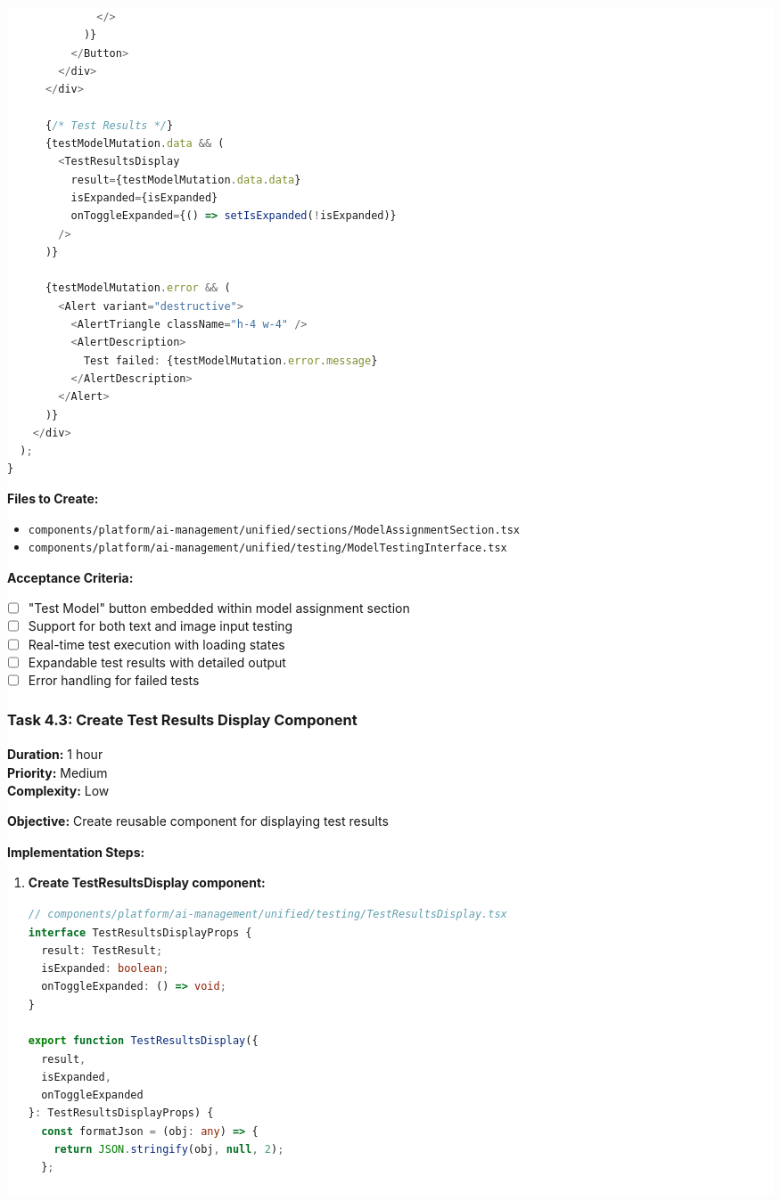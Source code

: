    ```typescript
                 </>
               )}
             </Button>
           </div>
         </div>
         
         {/* Test Results */}
         {testModelMutation.data && (
           <TestResultsDisplay
             result={testModelMutation.data.data}
             isExpanded={isExpanded}
             onToggleExpanded={() => setIsExpanded(!isExpanded)}
           />
         )}
         
         {testModelMutation.error && (
           <Alert variant="destructive">
             <AlertTriangle className="h-4 w-4" />
             <AlertDescription>
               Test failed: {testModelMutation.error.message}
             </AlertDescription>
           </Alert>
         )}
       </div>
     );
   }
   ```

**Files to Create:**
- `components/platform/ai-management/unified/sections/ModelAssignmentSection.tsx`
- `components/platform/ai-management/unified/testing/ModelTestingInterface.tsx`

**Acceptance Criteria:**
- [ ] "Test Model" button embedded within model assignment section
- [ ] Support for both text and image input testing
- [ ] Real-time test execution with loading states
- [ ] Expandable test results with detailed output
- [ ] Error handling for failed tests

### Task 4.3: Create Test Results Display Component
**Duration:** 1 hour  
**Priority:** Medium  
**Complexity:** Low

**Objective:** Create reusable component for displaying test results

**Implementation Steps:**
1. **Create TestResultsDisplay component:**
   ```typescript
   // components/platform/ai-management/unified/testing/TestResultsDisplay.tsx
   interface TestResultsDisplayProps {
     result: TestResult;
     isExpanded: boolean;
     onToggleExpanded: () => void;
   }
   
   export function TestResultsDisplay({
     result,
     isExpanded,
     onToggleExpanded
   }: TestResultsDisplayProps) {
     const formatJson = (obj: any) => {
       return JSON.stringify(obj, null, 2);
     };
     
   ```